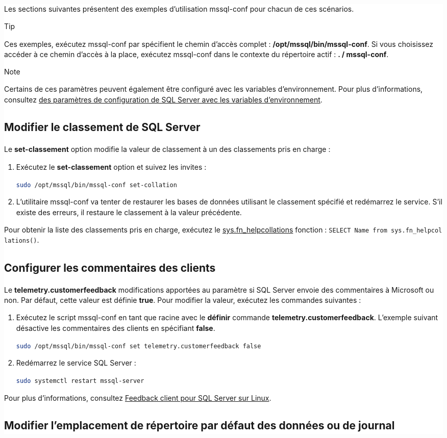 Les sections suivantes présentent des exemples d’utilisation mssql-conf pour chacun de ces scénarios.

> [!TIP]
> Ces exemples, exécutez mssql-conf par spécifient le chemin d’accès complet : **/opt/mssql/bin/mssql-conf**. Si vous choisissez accéder à ce chemin d’accès à la place, exécutez mssql-conf dans le contexte du répertoire actif : **. / mssql-conf**.

> [!NOTE]
> Certains de ces paramètres peuvent également être configuré avec les variables d’environnement. Pour plus d’informations, consultez [des paramètres de configuration de SQL Server avec les variables d’environnement](sql-server-linux-configure-environment-variables.md).

## <a id="collation"></a>Modifier le classement de SQL Server

Le **set-classement** option modifie la valeur de classement à un des classements pris en charge :

1. Exécutez le **set-classement** option et suivez les invites :

   ```bash
   sudo /opt/mssql/bin/mssql-conf set-collation
   ```

1. L’utilitaire mssql-conf va tenter de restaurer les bases de données utilisant le classement spécifié et redémarrez le service. S’il existe des erreurs, il restaure le classement à la valeur précédente.

Pour obtenir la liste des classements pris en charge, exécutez le [sys.fn_helpcollations](../relational-databases/system-functions/sys-fn-helpcollations-transact-sql.md) fonction : `SELECT Name from sys.fn_helpcollations()`.

## <a id="customerfeedback"></a>Configurer les commentaires des clients

Le **telemetry.customerfeedback** modifications apportées au paramètre si SQL Server envoie des commentaires à Microsoft ou non. Par défaut, cette valeur est définie **true**. Pour modifier la valeur, exécutez les commandes suivantes :

1. Exécutez le script mssql-conf en tant que racine avec le **définir** commande **telemetry.customerfeedback**. L’exemple suivant désactive les commentaires des clients en spécifiant **false**.

   ```bash
   sudo /opt/mssql/bin/mssql-conf set telemetry.customerfeedback false
   ```

1. Redémarrez le service SQL Server :

   ```bash
   sudo systemctl restart mssql-server
   ```

Pour plus d’informations, consultez [Feedback client pour SQL Server sur Linux](sql-server-linux-customer-feedback.md).

## <a id="datadir"></a>Modifier l’emplacement de répertoire par défaut des données ou de journal
